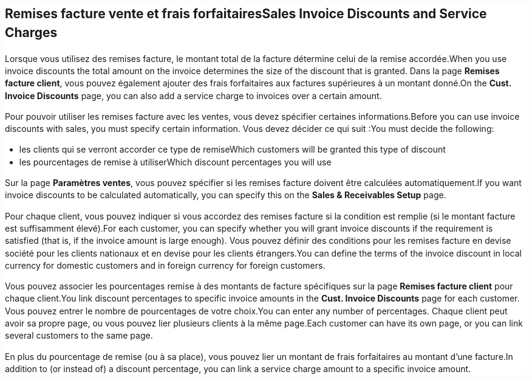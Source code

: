 
## <a name="sales-invoice-discounts-and-service-charges"></a><span data-ttu-id="599a1-154">Remises facture vente et frais forfaitaires</span><span class="sxs-lookup"><span data-stu-id="599a1-154">Sales Invoice Discounts and Service Charges</span></span>
<span data-ttu-id="599a1-155">Lorsque vous utilisez des remises facture, le montant total de la facture détermine celui de la remise accordée.</span><span class="sxs-lookup"><span data-stu-id="599a1-155">When you use invoice discounts the total amount on the invoice determines the size of the discount that is granted.</span></span> <span data-ttu-id="599a1-156">Dans la page **Remises facture client**, vous pouvez également ajouter des frais forfaitaires aux factures supérieures à un montant donné.</span><span class="sxs-lookup"><span data-stu-id="599a1-156">On the **Cust. Invoice Discounts** page, you can also add a service charge to invoices over a certain amount.</span></span>  

<span data-ttu-id="599a1-157">Pour pouvoir utiliser les remises facture avec les ventes, vous devez spécifier certaines informations.</span><span class="sxs-lookup"><span data-stu-id="599a1-157">Before you can use invoice discounts with sales, you must specify certain information.</span></span> <span data-ttu-id="599a1-158">Vous devez décider ce qui suit :</span><span class="sxs-lookup"><span data-stu-id="599a1-158">You must decide the following:</span></span>  

- <span data-ttu-id="599a1-159">les clients qui se verront accorder ce type de remise</span><span class="sxs-lookup"><span data-stu-id="599a1-159">Which customers will be granted this type of discount</span></span>  
- <span data-ttu-id="599a1-160">les pourcentages de remise à utiliser</span><span class="sxs-lookup"><span data-stu-id="599a1-160">Which discount percentages you will use</span></span>  

<span data-ttu-id="599a1-161">Sur la page **Paramètres ventes**, vous pouvez spécifier si les remises facture doivent être calculées automatiquement.</span><span class="sxs-lookup"><span data-stu-id="599a1-161">If you want invoice discounts to be calculated automatically, you can specify this on the **Sales & Receivables Setup** page.</span></span>  

<span data-ttu-id="599a1-162">Pour chaque client, vous pouvez indiquer si vous accordez des remises facture si la condition est remplie (si le montant facture est suffisamment élevé).</span><span class="sxs-lookup"><span data-stu-id="599a1-162">For each customer, you can specify whether you will grant invoice discounts if the requirement is satisfied (that is, if the invoice amount is large enough).</span></span> <span data-ttu-id="599a1-163">Vous pouvez définir des conditions pour les remises facture en devise société pour les clients nationaux et en devise pour les clients étrangers.</span><span class="sxs-lookup"><span data-stu-id="599a1-163">You can define the terms of the invoice discount in local currency for domestic customers and in foreign currency for foreign customers.</span></span>  

<span data-ttu-id="599a1-164">Vous pouvez associer les pourcentages remise à des montants de facture spécifiques sur la page **Remises facture client** pour chaque client.</span><span class="sxs-lookup"><span data-stu-id="599a1-164">You link discount percentages to specific invoice amounts in the **Cust. Invoice Discounts** page for each customer.</span></span> <span data-ttu-id="599a1-165">Vous pouvez entrer le nombre de pourcentages de votre choix.</span><span class="sxs-lookup"><span data-stu-id="599a1-165">You can enter any number of percentages.</span></span> <span data-ttu-id="599a1-166">Chaque client peut avoir sa propre page, ou vous pouvez lier plusieurs clients à la même page.</span><span class="sxs-lookup"><span data-stu-id="599a1-166">Each customer can have its own page, or you can link several customers to the same page.</span></span>  

<span data-ttu-id="599a1-167">En plus du pourcentage de remise (ou à sa place), vous pouvez lier un montant de frais forfaitaires au montant d’une facture.</span><span class="sxs-lookup"><span data-stu-id="599a1-167">In addition to (or instead of) a discount percentage, you can link a service charge amount to a specific invoice amount.</span></span>  
